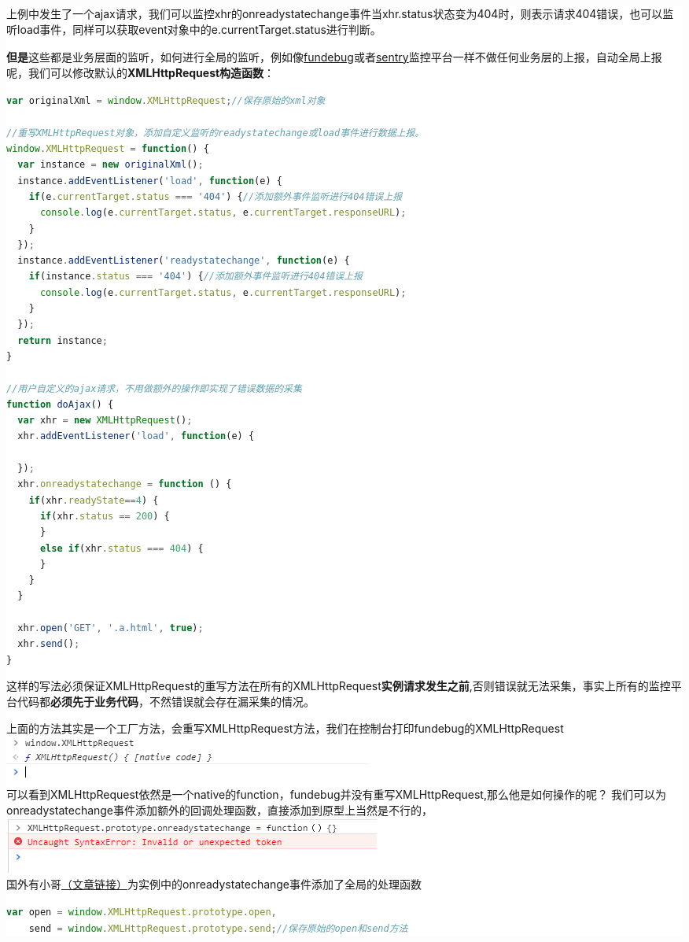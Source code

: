 上例中发生了一个ajax请求，我们可以监控xhr的onreadystatechange事件当xhr.status状态变为404时，则表示请求404错误，也可以监听load事件，同样可以获取event对象中的e.currentTarget.status进行判断。

**但是**这些都是业务层面的监听，如何进行全局的监听，例如像[fundebug](https://www.fundebug.com/)或者[sentry](https://sentry.io/welcome/)监控平台一样不做任何业务层的上报，自动全局上报呢，我们可以修改默认的**XMLHttpRequest构造函数**：
```js {cmd=node}
var originalXml = window.XMLHttpRequest;//保存原始的xml对象

//重写XMLHttpRequest对象，添加自定义监听的readystatechange或load事件进行数据上报。
window.XMLHttpRequest = function() {
  var instance = new originalXml();
  instance.addEventListener('load', function(e) {
    if(e.currentTarget.status === '404') {//添加额外事件监听进行404错误上报
      console.log(e.currentTarget.status, e.currentTarget.responseURL);
    }
  });
  instance.addEventListener('readystatechange', function(e) {
    if(instance.status === '404') {//添加额外事件监听进行404错误上报
      console.log(e.currentTarget.status, e.currentTarget.responseURL);
    }
  });
  return instance;
}

//用户自定义的ajax请求，不用做额外的操作即实现了错误数据的采集
function doAjax() {
  var xhr = new XMLHttpRequest();
  xhr.addEventListener('load', function(e) {

  });
  xhr.onreadystatechange = function () {
    if(xhr.readyState==4) {
      if(xhr.status == 200) {
      }
      else if(xhr.status === 404) {
      }
    }
  }

  xhr.open('GET', '.a.html', true);
  xhr.send();
}
```
这样的写法必须保证XMLHttpRequest的重写方法在所有的XMLHttpRequest**实例请求发生之前**,否则错误就无法采集，事实上所有的监控平台代码都**必须先于业务代码**，不然错误就会存在漏采集的情况。

上面的方法其实是一个工厂方法，会重写XMLHttpRequest方法，我们在控制台打印fundebug的XMLHttpRequest   
![GitHub](error-object-2.png)   
可以看到XMLHttpRequest依然是一个native的function，fundebug并没有重写XMLHttpRequest,那么他是如何操作的呢？
我们可以为onreadystatechange事件添加额外的回调处理函数，直接添加到原型上当然是不行的，   
![GitHub](error-object-3.png)   
国外有小哥[（文章链接）](https://dmitripavlutin.com/catch-the-xmlhttp-request-in-plain-javascript/)为实例中的onreadystatechange事件添加了全局的处理函数
```js {cmd=node}
var open = window.XMLHttpRequest.prototype.open,  
    send = window.XMLHttpRequest.prototype.send;//保存原始的open和send方法

```